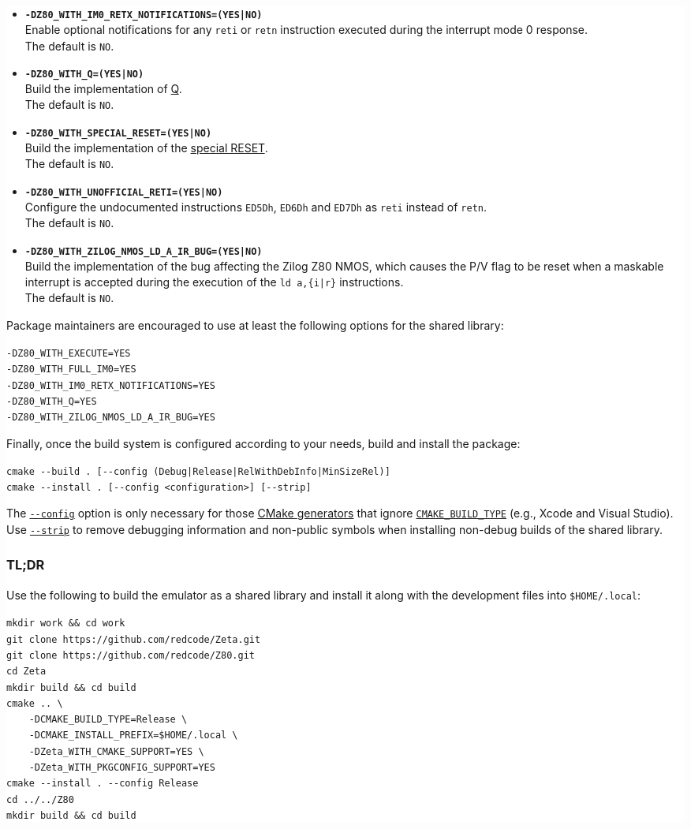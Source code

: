 * <span id="cmake_option_z80_with_im0_retx_notifications">**`-DZ80_WITH_IM0_RETX_NOTIFICATIONS=(YES|NO)`**</span>  
	Enable optional notifications for any `reti` or `retn` instruction executed during the interrupt mode 0 response.  
	The default is `NO`.

* <span id="cmake_option_z80_with_q">**`-DZ80_WITH_Q=(YES|NO)`**</span>  
	Build the implementation of [Q](https://worldofspectrum.org/forums/discussion/41704).  
	The default is `NO`.

* <span id="cmake_option_z80_with_special_reset">**`-DZ80_WITH_SPECIAL_RESET=(YES|NO)`**</span>  
	Build the implementation of the [special RESET](http://www.primrosebank.net/computers/z80/z80_special_reset.htm).  
	The default is `NO`.

* <span id="cmake_option_z80_with_unofficial_reti">**`-DZ80_WITH_UNOFFICIAL_RETI=(YES|NO)`**</span>  
	Configure the undocumented instructions `ED5Dh`, `ED6Dh` and `ED7Dh` as `reti` instead of `retn`.  
	The default is `NO`.

* <span id="cmake_option_z80_with_zilog_nmos_ld_a_ir_bug">**`-DZ80_WITH_ZILOG_NMOS_LD_A_IR_BUG=(YES|NO)`**</span>  
	Build the implementation of the bug affecting the Zilog Z80 NMOS, which causes the P/V flag to be reset when a maskable interrupt is accepted during the execution of the `ld a,{i|r}` instructions.  
	The default is `NO`.

Package maintainers are encouraged to use at least the following options for the shared library:

```shell
-DZ80_WITH_EXECUTE=YES
-DZ80_WITH_FULL_IM0=YES
-DZ80_WITH_IM0_RETX_NOTIFICATIONS=YES
-DZ80_WITH_Q=YES
-DZ80_WITH_ZILOG_NMOS_LD_A_IR_BUG=YES
```

Finally, once the build system is configured according to your needs, build and install the package:

```shell
cmake --build . [--config (Debug|Release|RelWithDebInfo|MinSizeRel)]
cmake --install . [--config <configuration>] [--strip]
```

The [`--config`](https://cmake.org/cmake/help/latest/manual/cmake.1.html#cmdoption-cmake-build-config) option is only necessary for those [CMake generators](https://cmake.org/cmake/help/latest/manual/cmake-generators.7.html) that ignore [`CMAKE_BUILD_TYPE`](#cmake_option_cmake_build_type) (e.g., Xcode and Visual Studio). Use [`--strip`](https://cmake.org/cmake/help/latest/manual/cmake.1.html#cmdoption-cmake-install-strip) to remove debugging information and non-public symbols when installing non-debug builds of the shared library.

### TL;DR

Use the following to build the emulator as a shared library and install it along with the development files into `$HOME/.local`:

```shell
mkdir work && cd work
git clone https://github.com/redcode/Zeta.git
git clone https://github.com/redcode/Z80.git
cd Zeta
mkdir build && cd build
cmake .. \
	-DCMAKE_BUILD_TYPE=Release \
	-DCMAKE_INSTALL_PREFIX=$HOME/.local \
	-DZeta_WITH_CMAKE_SUPPORT=YES \
	-DZeta_WITH_PKGCONFIG_SUPPORT=YES
cmake --install . --config Release
cd ../../Z80
mkdir build && cd build
```